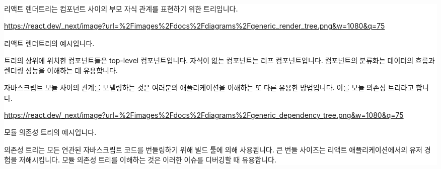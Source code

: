 리액트 렌더트리는 컴포넌트 사이의 부모 자식 관계를 표현하기 위한 트리입니다.

https://react.dev/_next/image?url=%2Fimages%2Fdocs%2Fdiagrams%2Fgeneric_render_tree.png&w=1080&q=75

리액트 렌더트리의 예시입니다.

트리의 상위에 위치한 컴포넌트들은 top-level 컴포넌트입니다. 자식이 없는 컴포넌트는 리프 컴포넌트입니다. 컴포넌트의 분류화는 데이터의 흐름과 렌더링 성능을 이해하는 데 유용합니다.

자바스크립트 모듈 사이의 관계를 모델링하는 것은 여러분의 애플리케이션을 이해하는 또 다른 유용한 방법입니다. 이를 모듈 의존성 트리라고 합니다.

https://react.dev/_next/image?url=%2Fimages%2Fdocs%2Fdiagrams%2Fgeneric_dependency_tree.png&w=1080&q=75

모듈 의존성 트리의 예시입니다.

의존성 트리는 모든 연관된 자바스크립트 코드를 번들링하기 위해 빌드 툴에 의해 사용됩니다. 큰 번들 사이즈는 리액트 애플리케이션에서의 유저 경험을 저해시킵니다. 모듈 의존성 트리를 이해하는 것은 이러한 이슈를 디버깅할 때 유용합니다.

